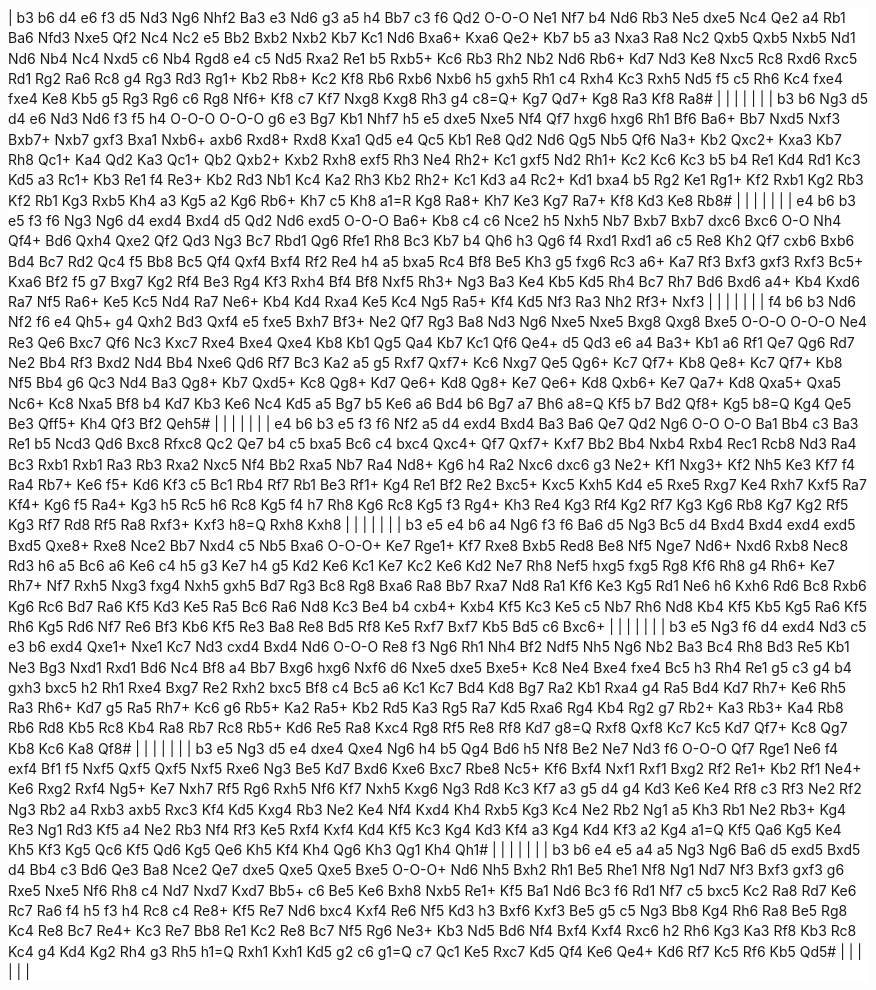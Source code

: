 | b3 b6 d4 e6 f3 d5 Nd3 Ng6 Nhf2 Ba3 e3 Nd6 g3 a5 h4 Bb7 c3 f6 Qd2 O-O-O Ne1 Nf7 b4 Nd6 Rb3 Ne5 dxe5 Nc4 Qe2 a4 Rb1 Ba6 Nfd3 Nxe5 Qf2 Nc4 Nc2 e5 Bb2 Bxb2 Nxb2 Kb7 Kc1 Nd6 Bxa6+ Kxa6 Qe2+ Kb7 b5 a3 Nxa3 Ra8 Nc2 Qxb5 Qxb5 Nxb5 Nd1 Nd6 Nb4 Nc4 Nxd5 c6 Nb4 Rgd8 e4 c5 Nd5 Rxa2 Re1 b5 Rxb5+ Kc6 Rb3 Rh2 Nb2 Nd6 Rb6+ Kd7 Nd3 Ke8 Nxc5 Rc8 Rxd6 Rxc5 Rd1 Rg2 Ra6 Rc8 g4 Rg3 Rd3 Rg1+ Kb2 Rb8+ Kc2 Kf8 Rb6 Rxb6 Nxb6 h5 gxh5 Rh1 c4 Rxh4 Kc3 Rxh5 Nd5 f5 c5 Rh6 Kc4 fxe4 fxe4 Ke8 Kb5 g5 Rg3 Rg6 c6 Rg8 Nf6+ Kf8 c7 Kf7 Nxg8 Kxg8 Rh3 g4 c8=Q+ Kg7 Qd7+ Kg8 Ra3 Kf8 Ra8# |  |  |  |  |  |
| b3 b6 Ng3 d5 d4 e6 Nd3 Nd6 f3 f5 h4 O-O-O O-O-O g6 e3 Bg7 Kb1 Nhf7 h5 e5 dxe5 Nxe5 Nf4 Qf7 hxg6 hxg6 Rh1 Bf6 Ba6+ Bb7 Nxd5 Nxf3 Bxb7+ Nxb7 gxf3 Bxa1 Nxb6+ axb6 Rxd8+ Rxd8 Kxa1 Qd5 e4 Qc5 Kb1 Re8 Qd2 Nd6 Qg5 Nb5 Qf6 Na3+ Kb2 Qxc2+ Kxa3 Kb7 Rh8 Qc1+ Ka4 Qd2 Ka3 Qc1+ Qb2 Qxb2+ Kxb2 Rxh8 exf5 Rh3 Ne4 Rh2+ Kc1 gxf5 Nd2 Rh1+ Kc2 Kc6 Kc3 b5 b4 Re1 Kd4 Rd1 Kc3 Kd5 a3 Rc1+ Kb3 Re1 f4 Re3+ Kb2 Rd3 Nb1 Kc4 Ka2 Rh3 Kb2 Rh2+ Kc1 Kd3 a4 Rc2+ Kd1 bxa4 b5 Rg2 Ke1 Rg1+ Kf2 Rxb1 Kg2 Rb3 Kf2 Rb1 Kg3 Rxb5 Kh4 a3 Kg5 a2 Kg6 Rb6+ Kh7 c5 Kh8 a1=R Kg8 Ra8+ Kh7 Ke3 Kg7 Ra7+ Kf8 Kd3 Ke8 Rb8# |  |  |  |  |  |
| e4 b6 b3 e5 f3 f6 Ng3 Ng6 d4 exd4 Bxd4 d5 Qd2 Nd6 exd5 O-O-O Ba6+ Kb8 c4 c6 Nce2 h5 Nxh5 Nb7 Bxb7 Bxb7 dxc6 Bxc6 O-O Nh4 Qf4+ Bd6 Qxh4 Qxe2 Qf2 Qd3 Ng3 Bc7 Rbd1 Qg6 Rfe1 Rh8 Bc3 Kb7 b4 Qh6 h3 Qg6 f4 Rxd1 Rxd1 a6 c5 Re8 Kh2 Qf7 cxb6 Bxb6 Bd4 Bc7 Rd2 Qc4 f5 Bb8 Bc5 Qf4 Qxf4 Bxf4 Rf2 Re4 h4 a5 bxa5 Rc4 Bf8 Be5 Kh3 g5 fxg6 Rc3 a6+ Ka7 Rf3 Bxf3 gxf3 Rxf3 Bc5+ Kxa6 Bf2 f5 g7 Bxg7 Kg2 Rf4 Be3 Rg4 Kf3 Rxh4 Bf4 Bf8 Nxf5 Rh3+ Ng3 Ba3 Ke4 Kb5 Kd5 Rh4 Bc7 Rh7 Bd6 Bxd6 a4+ Kb4 Kxd6 Ra7 Nf5 Ra6+ Ke5 Kc5 Nd4 Ra7 Ne6+ Kb4 Kd4 Rxa4 Ke5 Kc4 Ng5 Ra5+ Kf4 Kd5 Nf3 Ra3 Nh2 Rf3+ Nxf3 |  |  |  |  |  |
| f4 b6 b3 Nd6 Nf2 f6 e4 Qh5+ g4 Qxh2 Bd3 Qxf4 e5 fxe5 Bxh7 Bf3+ Ne2 Qf7 Rg3 Ba8 Nd3 Ng6 Nxe5 Nxe5 Bxg8 Qxg8 Bxe5 O-O-O O-O-O Ne4 Re3 Qe6 Bxc7 Qf6 Nc3 Kxc7 Rxe4 Bxe4 Qxe4 Kb8 Kb1 Qg5 Qa4 Kb7 Kc1 Qf6 Qe4+ d5 Qd3 e6 a4 Ba3+ Kb1 a6 Rf1 Qe7 Qg6 Rd7 Ne2 Bb4 Rf3 Bxd2 Nd4 Bb4 Nxe6 Qd6 Rf7 Bc3 Ka2 a5 g5 Rxf7 Qxf7+ Kc6 Nxg7 Qe5 Qg6+ Kc7 Qf7+ Kb8 Qe8+ Kc7 Qf7+ Kb8 Nf5 Bb4 g6 Qc3 Nd4 Ba3 Qg8+ Kb7 Qxd5+ Kc8 Qg8+ Kd7 Qe6+ Kd8 Qg8+ Ke7 Qe6+ Kd8 Qxb6+ Ke7 Qa7+ Kd8 Qxa5+ Qxa5 Nc6+ Kc8 Nxa5 Bf8 b4 Kd7 Kb3 Ke6 Nc4 Kd5 a5 Bg7 b5 Ke6 a6 Bd4 b6 Bg7 a7 Bh6 a8=Q Kf5 b7 Bd2 Qf8+ Kg5 b8=Q Kg4 Qe5 Be3 Qff5+ Kh4 Qf3 Bf2 Qeh5# |  |  |  |  |  |
| e4 b6 b3 e5 f3 f6 Nf2 a5 d4 exd4 Bxd4 Ba3 Ba6 Qe7 Qd2 Ng6 O-O O-O Ba1 Bb4 c3 Ba3 Re1 b5 Ncd3 Qd6 Bxc8 Rfxc8 Qc2 Qe7 b4 c5 bxa5 Bc6 c4 bxc4 Qxc4+ Qf7 Qxf7+ Kxf7 Bb2 Bb4 Nxb4 Rxb4 Rec1 Rcb8 Nd3 Ra4 Bc3 Rxb1 Rxb1 Ra3 Rb3 Rxa2 Nxc5 Nf4 Bb2 Rxa5 Nb7 Ra4 Nd8+ Kg6 h4 Ra2 Nxc6 dxc6 g3 Ne2+ Kf1 Nxg3+ Kf2 Nh5 Ke3 Kf7 f4 Ra4 Rb7+ Ke6 f5+ Kd6 Kf3 c5 Bc1 Rb4 Rf7 Rb1 Be3 Rf1+ Kg4 Re1 Bf2 Re2 Bxc5+ Kxc5 Kxh5 Kd4 e5 Rxe5 Rxg7 Ke4 Rxh7 Kxf5 Ra7 Kf4+ Kg6 f5 Ra4+ Kg3 h5 Rc5 h6 Rc8 Kg5 f4 h7 Rh8 Kg6 Rc8 Kg5 f3 Rg4+ Kh3 Re4 Kg3 Rf4 Kg2 Rf7 Kg3 Kg6 Rb8 Kg7 Kg2 Rf5 Kg3 Rf7 Rd8 Rf5 Ra8 Rxf3+ Kxf3 h8=Q Rxh8 Kxh8 |  |  |  |  |  |
| b3 e5 e4 b6 a4 Ng6 f3 f6 Ba6 d5 Ng3 Bc5 d4 Bxd4 Bxd4 exd4 exd5 Bxd5 Qxe8+ Rxe8 Nce2 Bb7 Nxd4 c5 Nb5 Bxa6 O-O-O+ Ke7 Rge1+ Kf7 Rxe8 Bxb5 Red8 Be8 Nf5 Nge7 Nd6+ Nxd6 Rxb8 Nec8 Rd3 h6 a5 Bc6 a6 Ke6 c4 h5 g3 Ke7 h4 g5 Kd2 Ke6 Kc1 Ke7 Kc2 Ke6 Kd2 Ne7 Rh8 Nef5 hxg5 fxg5 Rg8 Kf6 Rh8 g4 Rh6+ Ke7 Rh7+ Nf7 Rxh5 Nxg3 fxg4 Nxh5 gxh5 Bd7 Rg3 Bc8 Rg8 Bxa6 Ra8 Bb7 Rxa7 Nd8 Ra1 Kf6 Ke3 Kg5 Rd1 Ne6 h6 Kxh6 Rd6 Bc8 Rxb6 Kg6 Rc6 Bd7 Ra6 Kf5 Kd3 Ke5 Ra5 Bc6 Ra6 Nd8 Kc3 Be4 b4 cxb4+ Kxb4 Kf5 Kc3 Ke5 c5 Nb7 Rh6 Nd8 Kb4 Kf5 Kb5 Kg5 Ra6 Kf5 Rh6 Kg5 Rd6 Nf7 Re6 Bf3 Kb6 Kf5 Re3 Ba8 Re8 Bd5 Rf8 Ke5 Rxf7 Bxf7 Kb5 Bd5 c6 Bxc6+ |  |  |  |  |  |
| b3 e5 Ng3 f6 d4 exd4 Nd3 c5 e3 b6 exd4 Qxe1+ Nxe1 Kc7 Nd3 cxd4 Bxd4 Nd6 O-O-O Re8 f3 Ng6 Rh1 Nh4 Bf2 Ndf5 Nh5 Ng6 Nb2 Ba3 Bc4 Rh8 Bd3 Re5 Kb1 Ne3 Bg3 Nxd1 Rxd1 Bd6 Nc4 Bf8 a4 Bb7 Bxg6 hxg6 Nxf6 d6 Nxe5 dxe5 Bxe5+ Kc8 Ne4 Bxe4 fxe4 Bc5 h3 Rh4 Re1 g5 c3 g4 b4 gxh3 bxc5 h2 Rh1 Rxe4 Bxg7 Re2 Rxh2 bxc5 Bf8 c4 Bc5 a6 Kc1 Kc7 Bd4 Kd8 Bg7 Ra2 Kb1 Rxa4 g4 Ra5 Bd4 Kd7 Rh7+ Ke6 Rh5 Ra3 Rh6+ Kd7 g5 Ra5 Rh7+ Kc6 g6 Rb5+ Ka2 Ra5+ Kb2 Rd5 Ka3 Rg5 Ra7 Kd5 Rxa6 Rg4 Kb4 Rg2 g7 Rb2+ Ka3 Rb3+ Ka4 Rb8 Rb6 Rd8 Kb5 Rc8 Kb4 Ra8 Rb7 Rc8 Rb5+ Kd6 Re5 Ra8 Kxc4 Rg8 Rf5 Re8 Rf8 Kd7 g8=Q Rxf8 Qxf8 Kc7 Kc5 Kd7 Qf7+ Kc8 Qg7 Kb8 Kc6 Ka8 Qf8# |  |  |  |  |  |
| b3 e5 Ng3 d5 e4 dxe4 Qxe4 Ng6 h4 b5 Qg4 Bd6 h5 Nf8 Be2 Ne7 Nd3 f6 O-O-O Qf7 Rge1 Ne6 f4 exf4 Bf1 f5 Nxf5 Qxf5 Qxf5 Nxf5 Rxe6 Ng3 Be5 Kd7 Bxd6 Kxe6 Bxc7 Rbe8 Nc5+ Kf6 Bxf4 Nxf1 Rxf1 Bxg2 Rf2 Re1+ Kb2 Rf1 Ne4+ Ke6 Rxg2 Rxf4 Ng5+ Ke7 Nxh7 Rf5 Rg6 Rxh5 Nf6 Kf7 Nxh5 Kxg6 Ng3 Rd8 Kc3 Kf7 a3 g5 d4 g4 Kd3 Ke6 Ke4 Rf8 c3 Rf3 Ne2 Rf2 Ng3 Rb2 a4 Rxb3 axb5 Rxc3 Kf4 Kd5 Kxg4 Rb3 Ne2 Ke4 Nf4 Kxd4 Kh4 Rxb5 Kg3 Kc4 Ne2 Rb2 Ng1 a5 Kh3 Rb1 Ne2 Rb3+ Kg4 Re3 Ng1 Rd3 Kf5 a4 Ne2 Rb3 Nf4 Rf3 Ke5 Rxf4 Kxf4 Kd4 Kf5 Kc3 Kg4 Kd3 Kf4 a3 Kg4 Kd4 Kf3 a2 Kg4 a1=Q Kf5 Qa6 Kg5 Ke4 Kh5 Kf3 Kg5 Qc6 Kf5 Qd6 Kg5 Qe6 Kh5 Kf4 Kh4 Qg6 Kh3 Qg1 Kh4 Qh1# |  |  |  |  |  |
| b3 b6 e4 e5 a4 a5 Ng3 Ng6 Ba6 d5 exd5 Bxd5 d4 Bb4 c3 Bd6 Qe3 Ba8 Nce2 Qe7 dxe5 Qxe5 Qxe5 Bxe5 O-O-O+ Nd6 Nh5 Bxh2 Rh1 Be5 Rhe1 Nf8 Ng1 Nd7 Nf3 Bxf3 gxf3 g6 Rxe5 Nxe5 Nf6 Rh8 c4 Nd7 Nxd7 Kxd7 Bb5+ c6 Be5 Ke6 Bxh8 Nxb5 Re1+ Kf5 Ba1 Nd6 Bc3 f6 Rd1 Nf7 c5 bxc5 Kc2 Ra8 Rd7 Ke6 Rc7 Ra6 f4 h5 f3 h4 Rc8 c4 Re8+ Kf5 Re7 Nd6 bxc4 Kxf4 Re6 Nf5 Kd3 h3 Bxf6 Kxf3 Be5 g5 c5 Ng3 Bb8 Kg4 Rh6 Ra8 Be5 Rg8 Kc4 Re8 Bc7 Re4+ Kc3 Re7 Bb8 Re1 Kc2 Re8 Bc7 Nf5 Rg6 Ne3+ Kb3 Nd5 Bd6 Nf4 Bxf4 Kxf4 Rxc6 h2 Rh6 Kg3 Ka3 Rf8 Kb3 Rc8 Kc4 g4 Kd4 Kg2 Rh4 g3 Rh5 h1=Q Rxh1 Kxh1 Kd5 g2 c6 g1=Q c7 Qc1 Ke5 Rxc7 Kd5 Qf4 Ke6 Qe4+ Kd6 Rf7 Kc5 Rf6 Kb5 Qd5# |  |  |  |  |  |